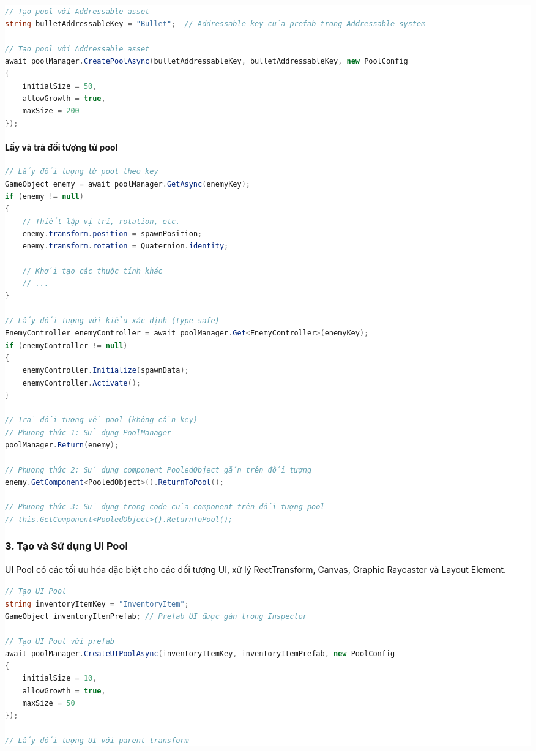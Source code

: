 ```csharp
// Tạo pool với Addressable asset
string bulletAddressableKey = "Bullet";  // Addressable key của prefab trong Addressable system

// Tạo pool với Addressable asset
await poolManager.CreatePoolAsync(bulletAddressableKey, bulletAddressableKey, new PoolConfig 
{
    initialSize = 50,
    allowGrowth = true,
    maxSize = 200
});
```

#### Lấy và trả đối tượng từ pool

```csharp
// Lấy đối tượng từ pool theo key
GameObject enemy = await poolManager.GetAsync(enemyKey);
if (enemy != null)
{
    // Thiết lập vị trí, rotation, etc.
    enemy.transform.position = spawnPosition;
    enemy.transform.rotation = Quaternion.identity;
    
    // Khởi tạo các thuộc tính khác
    // ...
}

// Lấy đối tượng với kiểu xác định (type-safe)
EnemyController enemyController = await poolManager.Get<EnemyController>(enemyKey);
if (enemyController != null)
{
    enemyController.Initialize(spawnData);
    enemyController.Activate();
}

// Trả đối tượng về pool (không cần key)
// Phương thức 1: Sử dụng PoolManager
poolManager.Return(enemy);

// Phương thức 2: Sử dụng component PooledObject gắn trên đối tượng
enemy.GetComponent<PooledObject>().ReturnToPool();

// Phương thức 3: Sử dụng trong code của component trên đối tượng pool
// this.GetComponent<PooledObject>().ReturnToPool();
```

### 3. Tạo và Sử dụng UI Pool

UI Pool có các tối ưu hóa đặc biệt cho các đối tượng UI, xử lý RectTransform, Canvas, Graphic Raycaster và Layout Element.

```csharp
// Tạo UI Pool
string inventoryItemKey = "InventoryItem";
GameObject inventoryItemPrefab; // Prefab UI được gán trong Inspector

// Tạo UI Pool với prefab
await poolManager.CreateUIPoolAsync(inventoryItemKey, inventoryItemPrefab, new PoolConfig
{
    initialSize = 10,
    allowGrowth = true,
    maxSize = 50
});

// Lấy đối tượng UI với parent transform
```